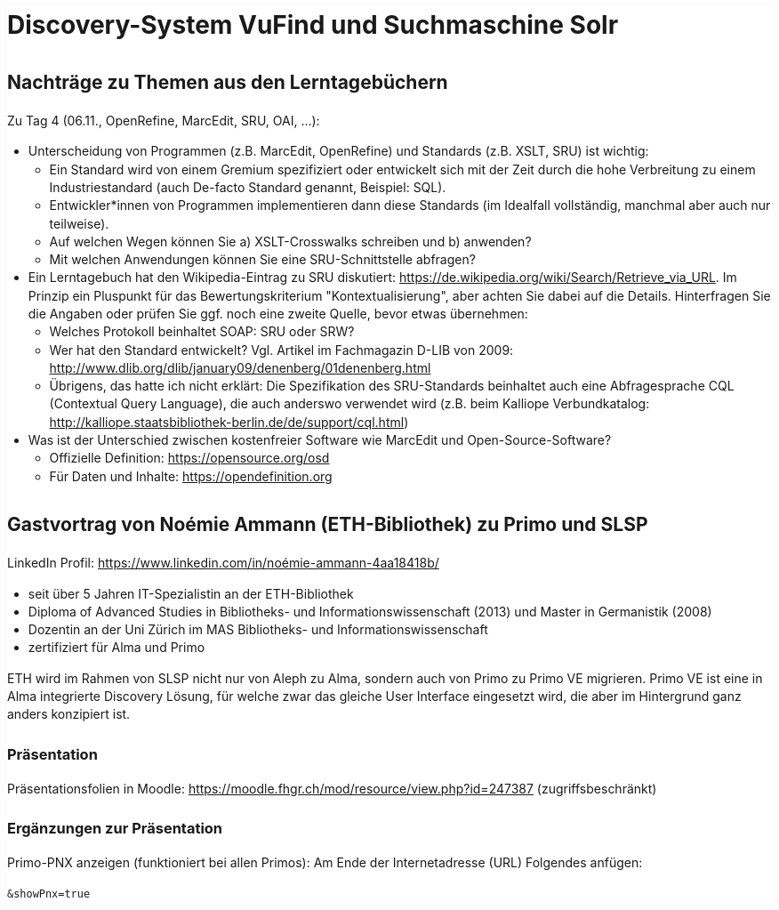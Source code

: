 # Discovery-System VuFind und Suchmaschine Solr

## Nachträge zu Themen aus den Lerntagebüchern

Zu Tag 4 (06.11., OpenRefine, MarcEdit, SRU, OAI, ...):
* Unterscheidung von Programmen (z.B. MarcEdit, OpenRefine) und Standards (z.B. XSLT, SRU) ist wichtig:
  * Ein Standard wird von einem Gremium spezifiziert oder entwickelt sich mit der Zeit durch die hohe Verbreitung zu einem Industriestandard (auch De-facto Standard genannt, Beispiel: SQL).
  * Entwickler*innen von Programmen implementieren dann diese Standards (im Idealfall vollständig, manchmal aber auch nur teilweise).
  * Auf welchen Wegen können Sie a) XSLT-Crosswalks schreiben und b) anwenden?
  * Mit welchen Anwendungen können Sie eine SRU-Schnittstelle abfragen?
* Ein Lerntagebuch hat den Wikipedia-Eintrag zu SRU diskutiert: https://de.wikipedia.org/wiki/Search/Retrieve_via_URL. Im Prinzip ein Pluspunkt für das Bewertungskriterium "Kontextualisierung", aber achten Sie dabei auf die Details. Hinterfragen Sie die Angaben oder prüfen Sie ggf. noch eine zweite Quelle, bevor etwas übernehmen:
  * Welches Protokoll beinhaltet SOAP: SRU oder SRW?
  * Wer hat den Standard entwickelt? Vgl. Artikel im Fachmagazin D-LIB von 2009: http://www.dlib.org/dlib/january09/denenberg/01denenberg.html
  * Übrigens, das hatte ich nicht erklärt: Die Spezifikation des SRU-Standards beinhaltet auch eine Abfragesprache CQL (Contextual Query Language), die auch anderswo verwendet wird (z.B. beim Kalliope Verbundkatalog: http://kalliope.staatsbibliothek-berlin.de/de/support/cql.html)
* Was ist der Unterschied zwischen kostenfreier Software wie MarcEdit und Open-Source-Software?
  * Offizielle Definition: https://opensource.org/osd
  * Für Daten und Inhalte: https://opendefinition.org

## Gastvortrag von Noémie Ammann (ETH-Bibliothek) zu Primo und SLSP

LinkedIn Profil: <https://www.linkedin.com/in/noémie-ammann-4aa18418b/>
* seit über 5 Jahren IT-Spezialistin an der ETH-Bibliothek
* Diploma of Advanced Studies in Bibliotheks- und Informationswissenschaft (2013) und Master in Germanistik (2008)
* Dozentin an der Uni Zürich im MAS Bibliotheks- und Informationswissenschaft
* zertifiziert für Alma und Primo

ETH wird im Rahmen von SLSP nicht nur von Aleph zu Alma, sondern auch von Primo zu Primo VE migrieren. Primo VE ist eine in Alma integrierte Discovery Lösung, für welche zwar das gleiche User Interface eingesetzt wird, die aber im Hintergrund ganz anders konzipiert ist.

### Präsentation

Präsentationsfolien in Moodle: https://moodle.fhgr.ch/mod/resource/view.php?id=247387 (zugriffsbeschränkt)

### Ergänzungen zur Präsentation

Primo-PNX anzeigen (funktioniert bei allen Primos): Am Ende der Internetadresse (URL) Folgendes anfügen:
```
&showPnx=true
```
